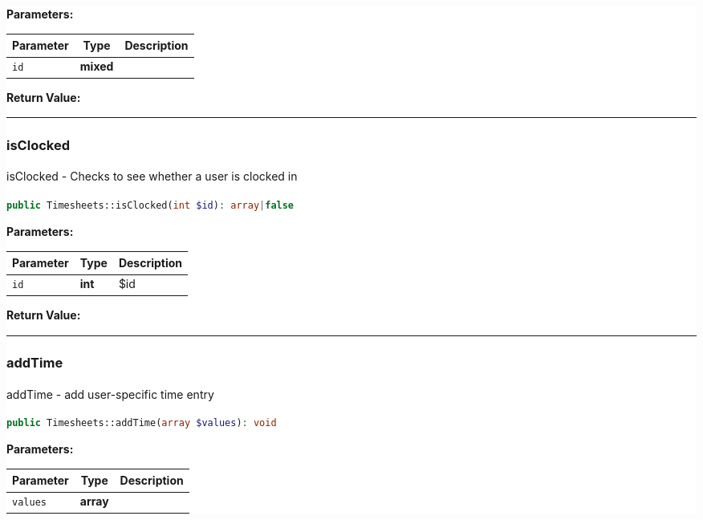 

**Parameters:**

| Parameter | Type | Description |
|-----------|------|-------------|
| `id` | **mixed** |  |


**Return Value:**





---
### isClocked

isClocked - Checks to see whether a user is clocked in

```php
public Timesheets::isClocked(int $id): array|false
```








**Parameters:**

| Parameter | Type | Description |
|-----------|------|-------------|
| `id` | **int** | $id |


**Return Value:**





---
### addTime

addTime - add user-specific time entry

```php
public Timesheets::addTime(array $values): void
```








**Parameters:**

| Parameter | Type | Description |
|-----------|------|-------------|
| `values` | **array** |  |
